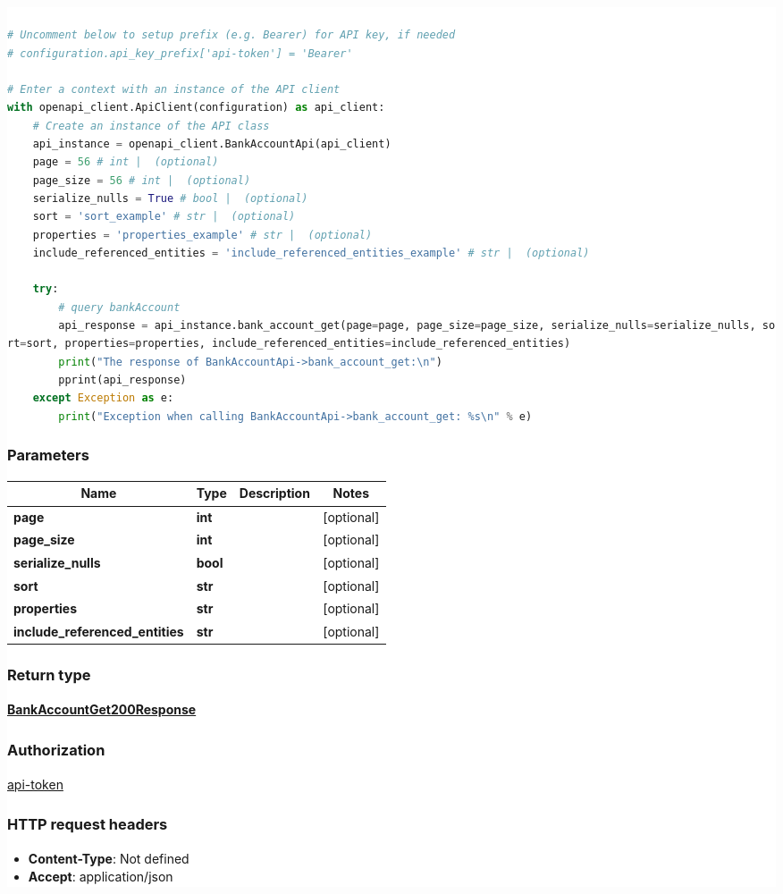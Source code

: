 ```python

# Uncomment below to setup prefix (e.g. Bearer) for API key, if needed
# configuration.api_key_prefix['api-token'] = 'Bearer'

# Enter a context with an instance of the API client
with openapi_client.ApiClient(configuration) as api_client:
    # Create an instance of the API class
    api_instance = openapi_client.BankAccountApi(api_client)
    page = 56 # int |  (optional)
    page_size = 56 # int |  (optional)
    serialize_nulls = True # bool |  (optional)
    sort = 'sort_example' # str |  (optional)
    properties = 'properties_example' # str |  (optional)
    include_referenced_entities = 'include_referenced_entities_example' # str |  (optional)

    try:
        # query bankAccount
        api_response = api_instance.bank_account_get(page=page, page_size=page_size, serialize_nulls=serialize_nulls, sort=sort, properties=properties, include_referenced_entities=include_referenced_entities)
        print("The response of BankAccountApi->bank_account_get:\n")
        pprint(api_response)
    except Exception as e:
        print("Exception when calling BankAccountApi->bank_account_get: %s\n" % e)
```



### Parameters


Name | Type | Description  | Notes
------------- | ------------- | ------------- | -------------
 **page** | **int**|  | [optional] 
 **page_size** | **int**|  | [optional] 
 **serialize_nulls** | **bool**|  | [optional] 
 **sort** | **str**|  | [optional] 
 **properties** | **str**|  | [optional] 
 **include_referenced_entities** | **str**|  | [optional] 

### Return type

[**BankAccountGet200Response**](BankAccountGet200Response.md)

### Authorization

[api-token](../README.md#api-token)

### HTTP request headers

 - **Content-Type**: Not defined
 - **Accept**: application/json
